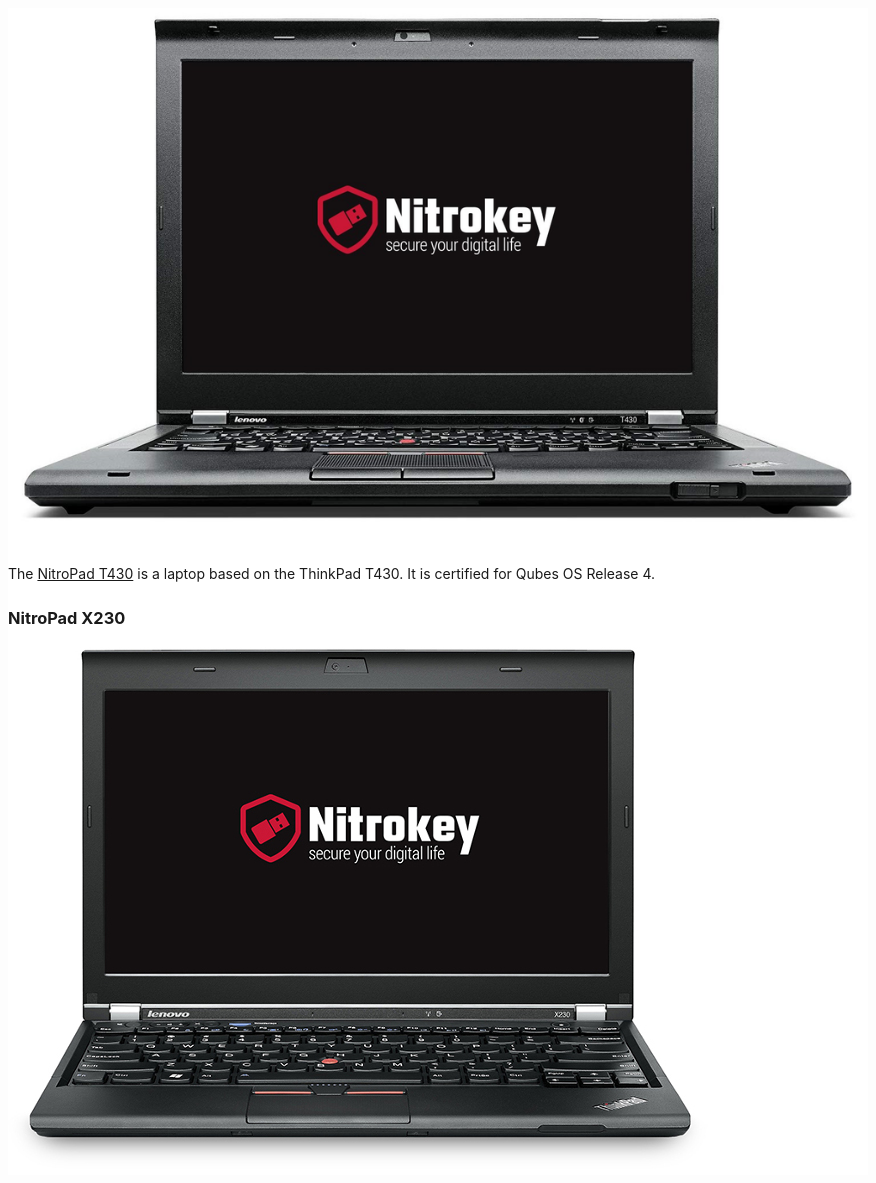 [![Photo of the NitroPad T430](/attachment/site/nitropad-t430.jpg)](https://shop.nitrokey.com/shop/product/nitropad-t430-119)

The [NitroPad T430](https://shop.nitrokey.com/shop/product/nitropad-t430-119) is a laptop based on the ThinkPad T430. It is certified for Qubes OS Release 4.

### NitroPad X230

[![Photo of the NitroPad X230](/attachment/site/nitropad-x230.jpg)](https://shop.nitrokey.com/shop/product/nitropad-x230-67)
